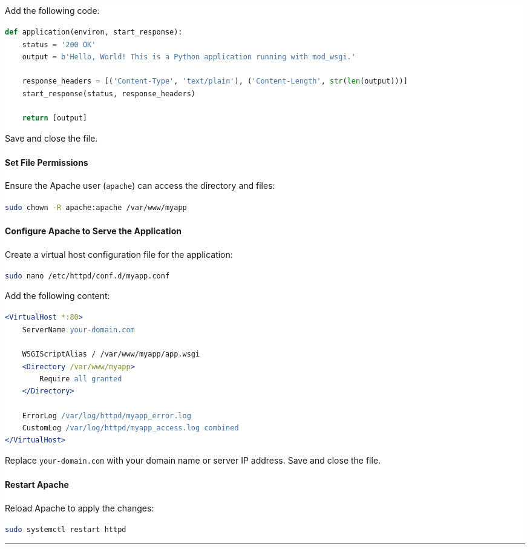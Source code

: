 Add the following code:  

```python
def application(environ, start_response):
    status = '200 OK'
    output = b'Hello, World! This is a Python application running with mod_wsgi.'

    response_headers = [('Content-Type', 'text/plain'), ('Content-Length', str(len(output)))]
    start_response(status, response_headers)

    return [output]
```  

Save and close the file.  

#### Set File Permissions  

Ensure the Apache user (`apache`) can access the directory and files:  

```bash
sudo chown -R apache:apache /var/www/myapp
```  

#### Configure Apache to Serve the Application  

Create a virtual host configuration file for the application:  

```bash
sudo nano /etc/httpd/conf.d/myapp.conf
```  

Add the following content:  

```apache
<VirtualHost *:80>
    ServerName your-domain.com

    WSGIScriptAlias / /var/www/myapp/app.wsgi
    <Directory /var/www/myapp>
        Require all granted
    </Directory>

    ErrorLog /var/log/httpd/myapp_error.log
    CustomLog /var/log/httpd/myapp_access.log combined
</VirtualHost>
```  

Replace `your-domain.com` with your domain name or server IP address. Save and close the file.  

#### Restart Apache  

Reload Apache to apply the changes:  

```bash
sudo systemctl restart httpd
```  

---
